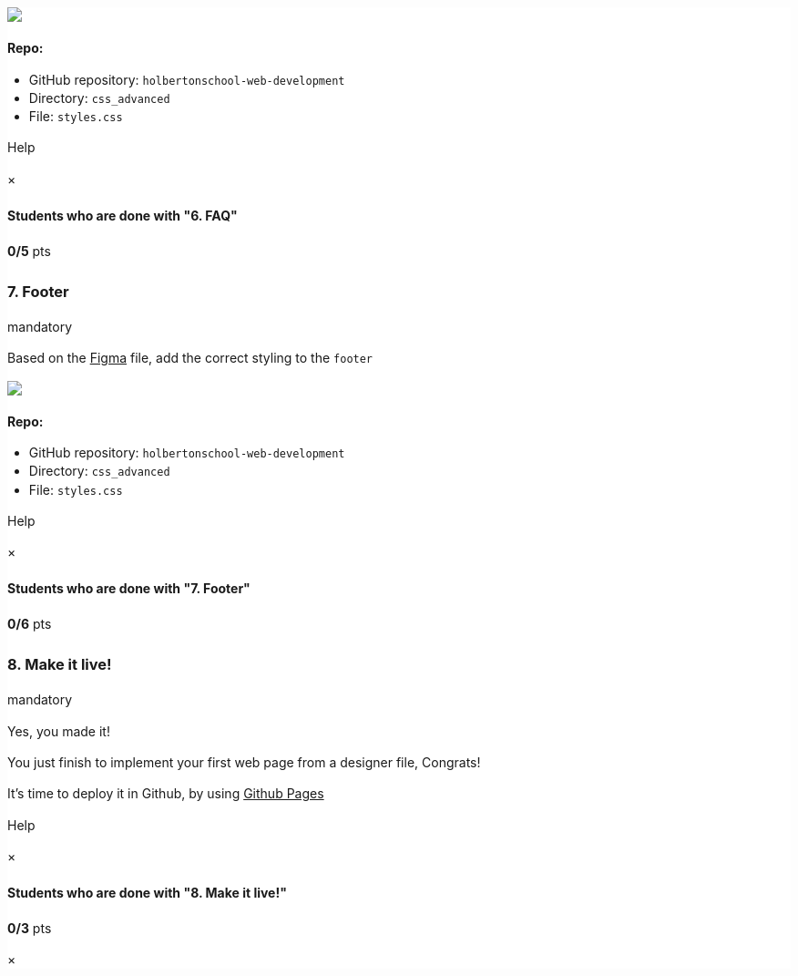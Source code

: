 ![](https://s3.eu-west-3.amazonaws.com/hbtn.intranet/uploads/medias/2021/4/925cc37eab76934f55ba496627a1b39657dc141f.jpg?X-Amz-Algorithm=AWS4-HMAC-SHA256&X-Amz-Credential=AKIA4MYA5JM5DUTZGMZG%2F20240527%2Feu-west-3%2Fs3%2Faws4_request&X-Amz-Date=20240527T082306Z&X-Amz-Expires=86400&X-Amz-SignedHeaders=host&X-Amz-Signature=b056b9f4d7cb137855c1f809de852854e48cd638311517e565f0202e44f036b1)

**Repo:**

*   GitHub repository: `holbertonschool-web-development`
*   Directory: `css_advanced`
*   File: `styles.css`

Help

×

#### Students who are done with "6. FAQ"

**0/5** pts

### 7\. Footer

mandatory

Based on the [Figma](/rltoken/WcoJ5j4uynlWPJYDc1T2Iw "Figma") file, add the correct styling to the `footer`

![](https://s3.eu-west-3.amazonaws.com/hbtn.intranet/uploads/medias/2021/4/90bf4d0180791e49a8656cdc617d1280c4ffe9bf.jpg?X-Amz-Algorithm=AWS4-HMAC-SHA256&X-Amz-Credential=AKIA4MYA5JM5DUTZGMZG%2F20240527%2Feu-west-3%2Fs3%2Faws4_request&X-Amz-Date=20240527T082306Z&X-Amz-Expires=86400&X-Amz-SignedHeaders=host&X-Amz-Signature=31d7e65ff443f3b2ce5e007b3681e727af8f2def449493d6736e96e58389ed53)

**Repo:**

*   GitHub repository: `holbertonschool-web-development`
*   Directory: `css_advanced`
*   File: `styles.css`

Help

×

#### Students who are done with "7. Footer"

**0/6** pts

### 8\. Make it live!

mandatory

Yes, you made it!

You just finish to implement your first web page from a designer file, Congrats!

It’s time to deploy it in Github, by using [Github Pages](/rltoken/bw-x7ITHhFxnm03gVIjiKw "Github Pages")

Help

×

#### Students who are done with "8. Make it live!"

**0/3** pts

×
